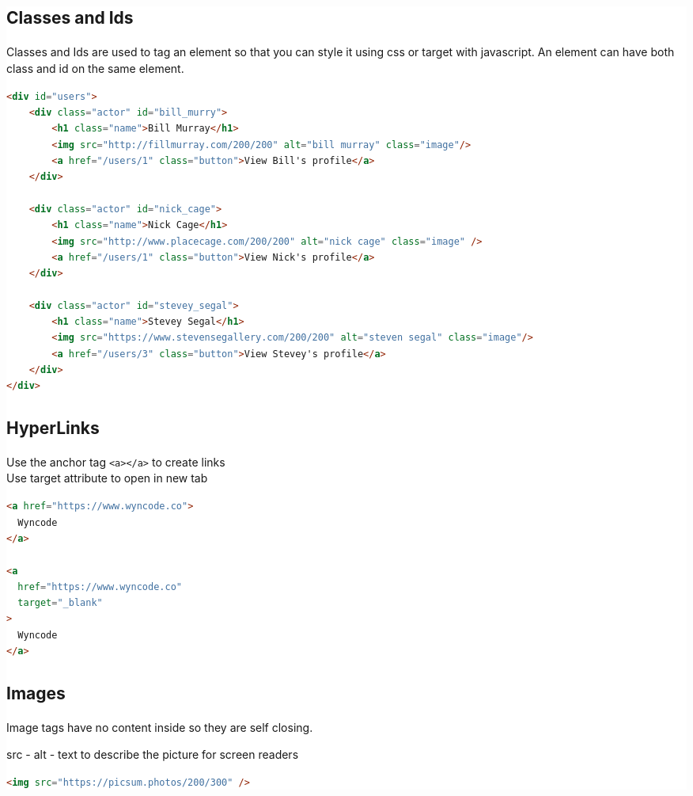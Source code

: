 ## Classes and Ids

Classes and Ids are used to tag an element so that you can style it using css or target with javascript. An element can have both class and id on the same element.

```html
<div id="users">
    <div class="actor" id="bill_murry">
        <h1 class="name">Bill Murray</h1>
        <img src="http://fillmurray.com/200/200" alt="bill murray" class="image"/>
        <a href="/users/1" class="button">View Bill's profile</a>
    </div>

    <div class="actor" id="nick_cage">
        <h1 class="name">Nick Cage</h1>
        <img src="http://www.placecage.com/200/200" alt="nick cage" class="image" />
        <a href="/users/1" class="button">View Nick's profile</a>
    </div>

    <div class="actor" id="stevey_segal">
        <h1 class="name">Stevey Segal</h1>
        <img src="https://www.stevensegallery.com/200/200" alt="steven segal" class="image"/>
        <a href="/users/3" class="button">View Stevey's profile</a>
    </div>
</div>
```

## HyperLinks

Use the anchor tag `<a></a>` to create links  
Use target attribute to open in new tab

```html
<a href="https://www.wyncode.co">
  Wyncode
</a>

<a 
  href="https://www.wyncode.co"
  target="_blank"
>
  Wyncode
</a>
```

## Images

Image tags have no content inside so they are self closing.

src - 
alt - text to describe the picture for screen readers

```html
<img src="https://picsum.photos/200/300" />
```

